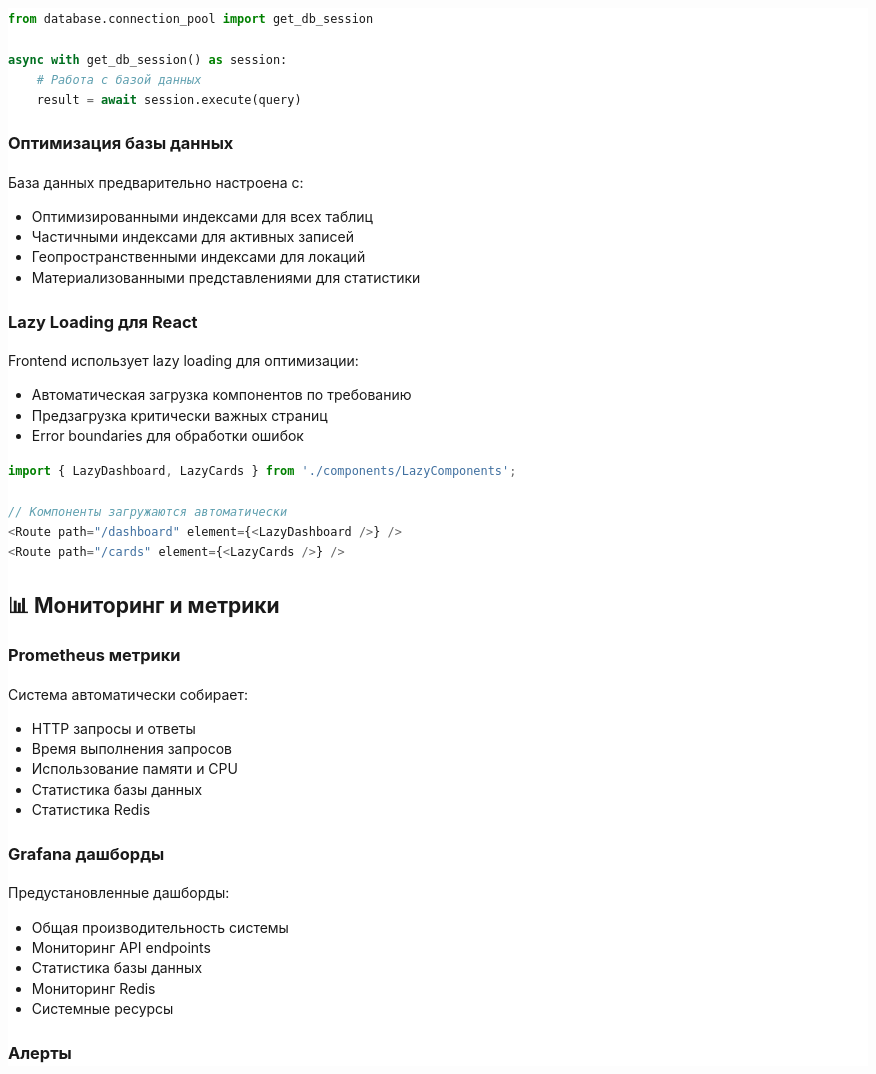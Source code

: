 ```python
from database.connection_pool import get_db_session

async with get_db_session() as session:
    # Работа с базой данных
    result = await session.execute(query)
```

### Оптимизация базы данных

База данных предварительно настроена с:
- Оптимизированными индексами для всех таблиц
- Частичными индексами для активных записей
- Геопространственными индексами для локаций
- Материализованными представлениями для статистики

### Lazy Loading для React

Frontend использует lazy loading для оптимизации:
- Автоматическая загрузка компонентов по требованию
- Предзагрузка критически важных страниц
- Error boundaries для обработки ошибок

```javascript
import { LazyDashboard, LazyCards } from './components/LazyComponents';

// Компоненты загружаются автоматически
<Route path="/dashboard" element={<LazyDashboard />} />
<Route path="/cards" element={<LazyCards />} />
```

## 📊 Мониторинг и метрики

### Prometheus метрики

Система автоматически собирает:
- HTTP запросы и ответы
- Время выполнения запросов
- Использование памяти и CPU
- Статистика базы данных
- Статистика Redis

### Grafana дашборды

Предустановленные дашборды:
- Общая производительность системы
- Мониторинг API endpoints
- Статистика базы данных
- Мониторинг Redis
- Системные ресурсы

### Алерты

